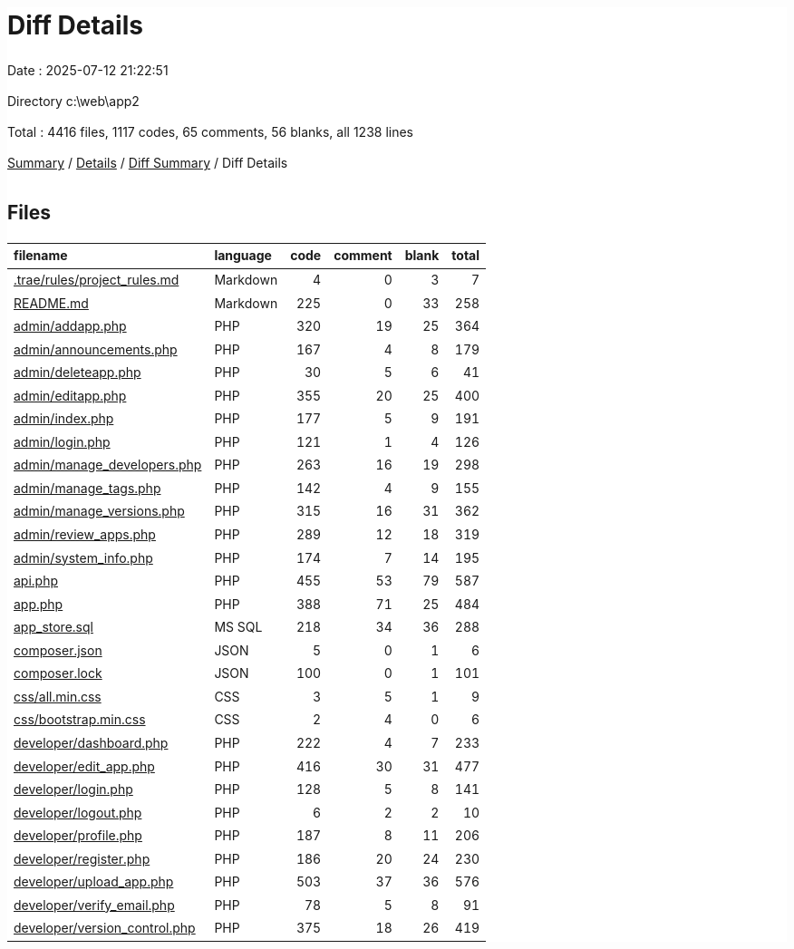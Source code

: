 # Diff Details

Date : 2025-07-12 21:22:51

Directory c:\\web\\app2

Total : 4416 files,  1117 codes, 65 comments, 56 blanks, all 1238 lines

[Summary](results.md) / [Details](details.md) / [Diff Summary](diff.md) / Diff Details

## Files
| filename | language | code | comment | blank | total |
| :--- | :--- | ---: | ---: | ---: | ---: |
| [.trae/rules/project_rules.md](/.trae/rules/project_rules.md) | Markdown | 4 | 0 | 3 | 7 |
| [README.md](/README.md) | Markdown | 225 | 0 | 33 | 258 |
| [admin/addapp.php](/admin/addapp.php) | PHP | 320 | 19 | 25 | 364 |
| [admin/announcements.php](/admin/announcements.php) | PHP | 167 | 4 | 8 | 179 |
| [admin/deleteapp.php](/admin/deleteapp.php) | PHP | 30 | 5 | 6 | 41 |
| [admin/editapp.php](/admin/editapp.php) | PHP | 355 | 20 | 25 | 400 |
| [admin/index.php](/admin/index.php) | PHP | 177 | 5 | 9 | 191 |
| [admin/login.php](/admin/login.php) | PHP | 121 | 1 | 4 | 126 |
| [admin/manage_developers.php](/admin/manage_developers.php) | PHP | 263 | 16 | 19 | 298 |
| [admin/manage_tags.php](/admin/manage_tags.php) | PHP | 142 | 4 | 9 | 155 |
| [admin/manage_versions.php](/admin/manage_versions.php) | PHP | 315 | 16 | 31 | 362 |
| [admin/review_apps.php](/admin/review_apps.php) | PHP | 289 | 12 | 18 | 319 |
| [admin/system_info.php](/admin/system_info.php) | PHP | 174 | 7 | 14 | 195 |
| [api.php](/api.php) | PHP | 455 | 53 | 79 | 587 |
| [app.php](/app.php) | PHP | 388 | 71 | 25 | 484 |
| [app_store.sql](/app_store.sql) | MS SQL | 218 | 34 | 36 | 288 |
| [composer.json](/composer.json) | JSON | 5 | 0 | 1 | 6 |
| [composer.lock](/composer.lock) | JSON | 100 | 0 | 1 | 101 |
| [css/all.min.css](/css/all.min.css) | CSS | 3 | 5 | 1 | 9 |
| [css/bootstrap.min.css](/css/bootstrap.min.css) | CSS | 2 | 4 | 0 | 6 |
| [developer/dashboard.php](/developer/dashboard.php) | PHP | 222 | 4 | 7 | 233 |
| [developer/edit_app.php](/developer/edit_app.php) | PHP | 416 | 30 | 31 | 477 |
| [developer/login.php](/developer/login.php) | PHP | 128 | 5 | 8 | 141 |
| [developer/logout.php](/developer/logout.php) | PHP | 6 | 2 | 2 | 10 |
| [developer/profile.php](/developer/profile.php) | PHP | 187 | 8 | 11 | 206 |
| [developer/register.php](/developer/register.php) | PHP | 186 | 20 | 24 | 230 |
| [developer/upload_app.php](/developer/upload_app.php) | PHP | 503 | 37 | 36 | 576 |
| [developer/verify_email.php](/developer/verify_email.php) | PHP | 78 | 5 | 8 | 91 |
| [developer/version_control.php](/developer/version_control.php) | PHP | 375 | 18 | 26 | 419 |